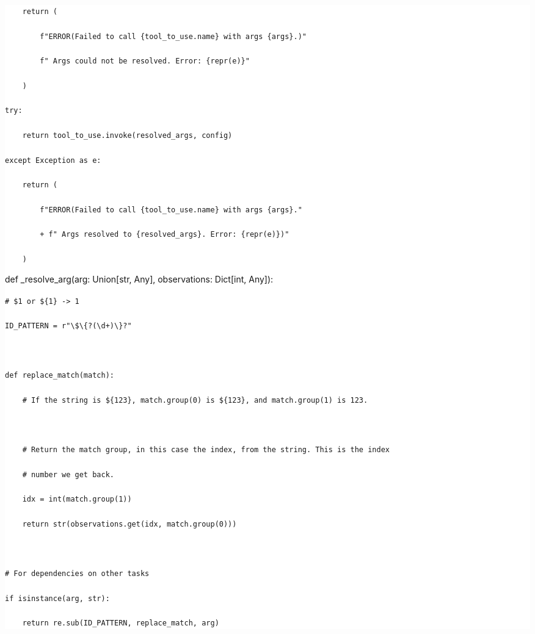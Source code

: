         return (

            f"ERROR(Failed to call {tool_to_use.name} with args {args}.)"

            f" Args could not be resolved. Error: {repr(e)}"

        )

    try:

        return tool_to_use.invoke(resolved_args, config)

    except Exception as e:

        return (

            f"ERROR(Failed to call {tool_to_use.name} with args {args}."

            + f" Args resolved to {resolved_args}. Error: {repr(e)})"

        )





def _resolve_arg(arg: Union[str, Any], observations: Dict[int, Any]):

    # $1 or ${1} -> 1

    ID_PATTERN = r"\$\{?(\d+)\}?"



    def replace_match(match):

        # If the string is ${123}, match.group(0) is ${123}, and match.group(1) is 123.



        # Return the match group, in this case the index, from the string. This is the index

        # number we get back.

        idx = int(match.group(1))

        return str(observations.get(idx, match.group(0)))



    # For dependencies on other tasks

    if isinstance(arg, str):

        return re.sub(ID_PATTERN, replace_match, arg)
